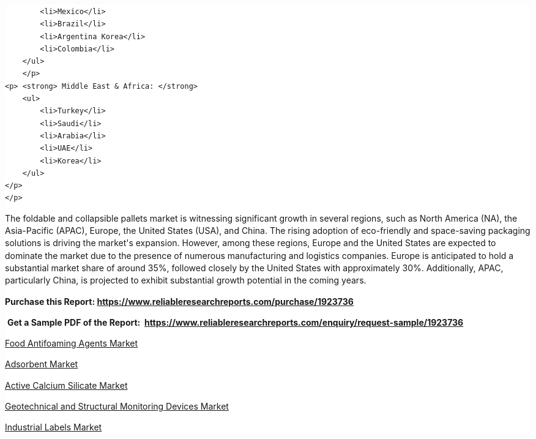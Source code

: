             <li>Mexico</li>
            <li>Brazil</li>
            <li>Argentina Korea</li>
            <li>Colombia</li>
        </ul>
        </p> 
    <p> <strong> Middle East & Africa: </strong>
        <ul>
            <li>Turkey</li>
            <li>Saudi</li>
            <li>Arabia</li>
            <li>UAE</li>
            <li>Korea</li>
        </ul>
    </p>
    </p>
<p><p>The foldable and collapsible pallets market is witnessing significant growth in several regions, such as North America (NA), the Asia-Pacific (APAC), Europe, the United States (USA), and China. The rising adoption of eco-friendly and space-saving packaging solutions is driving the market's expansion. However, among these regions, Europe and the United States are expected to dominate the market due to the presence of numerous manufacturing and logistics companies. Europe is anticipated to hold a substantial market share of around 35%, followed closely by the United States with approximately 30%. Additionally, APAC, particularly China, is projected to exhibit substantial growth potential in the coming years.</p></p>
<p><strong>Purchase this Report: <a href="https://www.reliableresearchreports.com/purchase/1923736">https://www.reliableresearchreports.com/purchase/1923736</a></strong></p>
<p>&nbsp;<strong>Get a Sample PDF of the Report:&nbsp;&nbsp;<a href="https://www.reliableresearchreports.com/enquiry/request-sample/1923736">https://www.reliableresearchreports.com/enquiry/request-sample/1923736</a></strong></p>
<p><strong></strong></p>
<p><p><a href="https://medium.com/@noewwade60/food-antifoaming-agents-market-share-evolution-and-market-growth-trends-2023-2030-dae9f0a22bed">Food Antifoaming Agents Market</a></p><p><a href="https://medium.com/@wadeodinnn745/adsorbent-market-research-report-its-history-and-forecast-2023-to-2030-a0677c87791b">Adsorbent Market</a></p><p><a href="https://medium.com/@smithazim89098/active-calcium-silicate-market-size-cagr-trends-2024-2030-e4e867df8903">Active Calcium Silicate Market</a></p><p><a href="https://github.com/NorbertYates/Market-Research-Report-List-2/blob/main/geotechnical-and-structural-monitoring-devices-market.md">Geotechnical and Structural Monitoring Devices Market</a></p><p><a href="https://medium.com/@ziansann43365/industrial-labels-market-insight-market-trends-growth-forecasted-from-2023-to-2030-eb0fe9e07e5e">Industrial Labels Market</a></p></p>